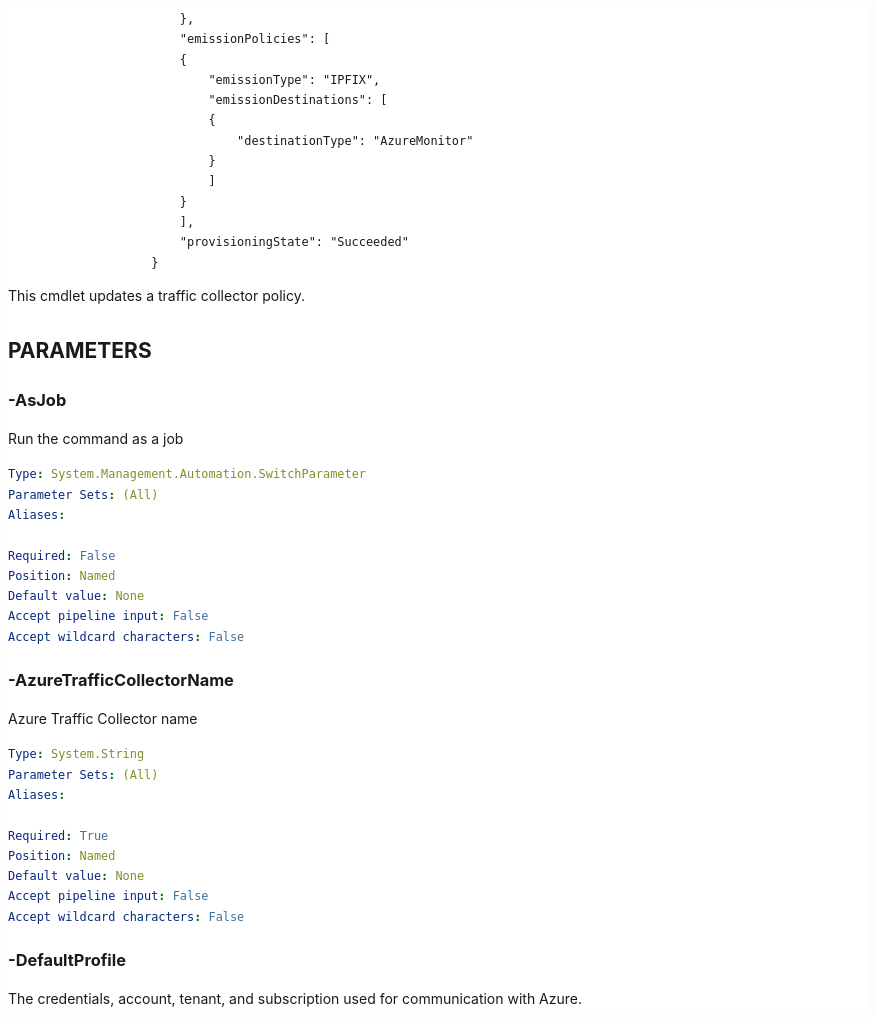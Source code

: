 ```output
                        },
                        "emissionPolicies": [
                        {
                            "emissionType": "IPFIX",
                            "emissionDestinations": [
                            {
                                "destinationType": "AzureMonitor"
                            }
                            ]
                        }
                        ],
                        "provisioningState": "Succeeded"
                    }
```

This cmdlet updates a traffic collector policy.

## PARAMETERS

### -AsJob
Run the command as a job

```yaml
Type: System.Management.Automation.SwitchParameter
Parameter Sets: (All)
Aliases:

Required: False
Position: Named
Default value: None
Accept pipeline input: False
Accept wildcard characters: False
```

### -AzureTrafficCollectorName
Azure Traffic Collector name

```yaml
Type: System.String
Parameter Sets: (All)
Aliases:

Required: True
Position: Named
Default value: None
Accept pipeline input: False
Accept wildcard characters: False
```

### -DefaultProfile
The credentials, account, tenant, and subscription used for communication with Azure.
